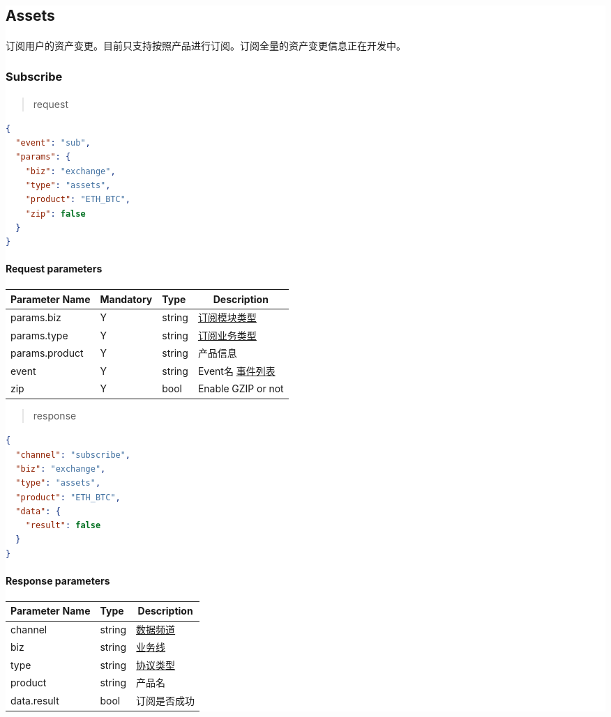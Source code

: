## Assets

订阅用户的资产变更。目前只支持按照产品进行订阅。订阅全量的资产变更信息正在开发中。

### Subscribe

> request

```json
{
  "event": "sub",
  "params": {
    "biz": "exchange",
    "type": "assets",
    "product": "ETH_BTC",
    "zip": false
  }
}
```

#### Request parameters

|Parameter Name|Mandatory|Type| Description   |
|:----    |:---|:----- |------|
| params.biz | Y  |string | [订阅模块类型](#bizs)     |
| params.type     |Y  |string | [订阅业务类型](#types)  |
| params.product     |Y  |string | 产品信息   |
| event     |Y  |string  | Event名 [事件列表](#events)  |
| zip     |Y  |bool | Enable GZIP or not |

> response

```json
{
  "channel": "subscribe",
  "biz": "exchange",
  "type": "assets",
  "product": "ETH_BTC",
  "data": {
    "result": false
  }
}
```

#### Response parameters

|Parameter Name|Type|Description|
|:----    |:----- |-----   |
| channel    |string | [数据频道](#channels)|
| biz    |string | [业务线](#bizs) |
| type | string |  [协议类型](#types) |
| product    |string | 产品名|
| data.result     |bool | 订阅是否成功 |

